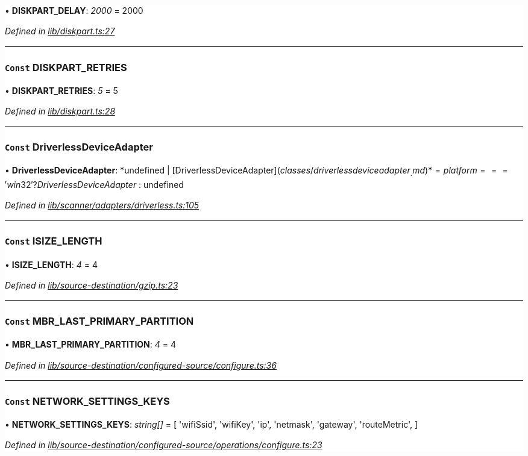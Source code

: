 • **DISKPART_DELAY**: *2000* = 2000

*Defined in [lib/diskpart.ts:27](https://github.com/balena-io-modules/etcher-sdk/blob/5d3d84c/lib/diskpart.ts#L27)*

___

### `Const` DISKPART_RETRIES

• **DISKPART_RETRIES**: *5* = 5

*Defined in [lib/diskpart.ts:28](https://github.com/balena-io-modules/etcher-sdk/blob/5d3d84c/lib/diskpart.ts#L28)*

___

### `Const` DriverlessDeviceAdapter

• **DriverlessDeviceAdapter**: *undefined | [DriverlessDeviceAdapter$](classes/driverlessdeviceadapter_.md)* = platform === 'win32' ? DriverlessDeviceAdapter$ : undefined

*Defined in [lib/scanner/adapters/driverless.ts:105](https://github.com/balena-io-modules/etcher-sdk/blob/5d3d84c/lib/scanner/adapters/driverless.ts#L105)*

___

### `Const` ISIZE_LENGTH

• **ISIZE_LENGTH**: *4* = 4

*Defined in [lib/source-destination/gzip.ts:23](https://github.com/balena-io-modules/etcher-sdk/blob/5d3d84c/lib/source-destination/gzip.ts#L23)*

___

### `Const` MBR_LAST_PRIMARY_PARTITION

• **MBR_LAST_PRIMARY_PARTITION**: *4* = 4

*Defined in [lib/source-destination/configured-source/configure.ts:36](https://github.com/balena-io-modules/etcher-sdk/blob/5d3d84c/lib/source-destination/configured-source/configure.ts#L36)*

___

### `Const` NETWORK_SETTINGS_KEYS

• **NETWORK_SETTINGS_KEYS**: *string[]* = [
	'wifiSsid',
	'wifiKey',
	'ip',
	'netmask',
	'gateway',
	'routeMetric',
]

*Defined in [lib/source-destination/configured-source/operations/configure.ts:23](https://github.com/balena-io-modules/etcher-sdk/blob/5d3d84c/lib/source-destination/configured-source/operations/configure.ts#L23)*
